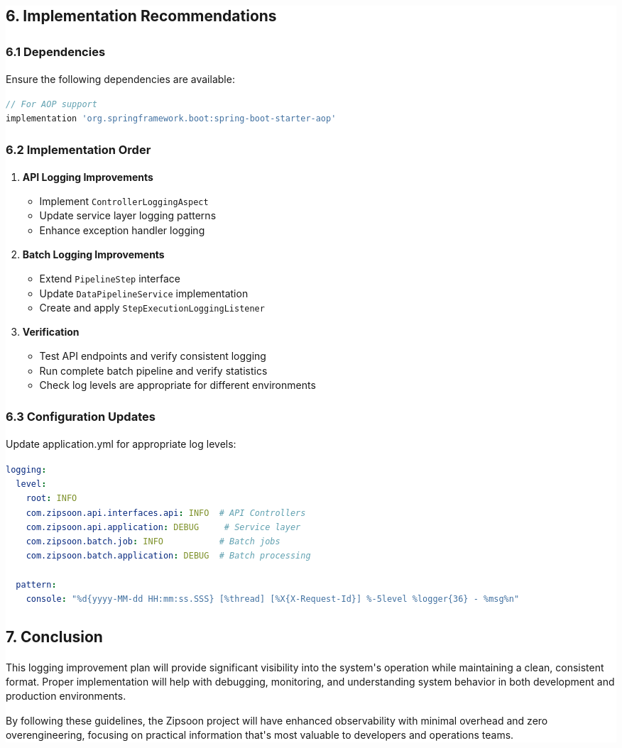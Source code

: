 ## 6. Implementation Recommendations

### 6.1 Dependencies

Ensure the following dependencies are available:

```gradle
// For AOP support
implementation 'org.springframework.boot:spring-boot-starter-aop'
```

### 6.2 Implementation Order

1. **API Logging Improvements**
   - Implement `ControllerLoggingAspect`
   - Update service layer logging patterns
   - Enhance exception handler logging

2. **Batch Logging Improvements**
   - Extend `PipelineStep` interface
   - Update `DataPipelineService` implementation
   - Create and apply `StepExecutionLoggingListener`

3. **Verification**
   - Test API endpoints and verify consistent logging
   - Run complete batch pipeline and verify statistics
   - Check log levels are appropriate for different environments

### 6.3 Configuration Updates

Update application.yml for appropriate log levels:

```yaml
logging:
  level:
    root: INFO
    com.zipsoon.api.interfaces.api: INFO  # API Controllers
    com.zipsoon.api.application: DEBUG     # Service layer
    com.zipsoon.batch.job: INFO           # Batch jobs
    com.zipsoon.batch.application: DEBUG  # Batch processing
    
  pattern:
    console: "%d{yyyy-MM-dd HH:mm:ss.SSS} [%thread] [%X{X-Request-Id}] %-5level %logger{36} - %msg%n"
```

## 7. Conclusion

This logging improvement plan will provide significant visibility into the system's operation while maintaining a clean, consistent format. Proper implementation will help with debugging, monitoring, and understanding system behavior in both development and production environments.

By following these guidelines, the Zipsoon project will have enhanced observability with minimal overhead and zero overengineering, focusing on practical information that's most valuable to developers and operations teams.